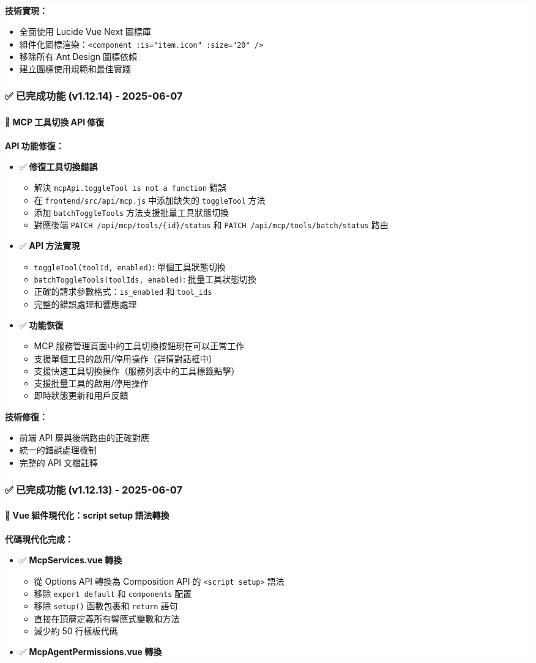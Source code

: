 **技術實現：**

- 全面使用 Lucide Vue Next 圖標庫
- 組件化圖標渲染：`<component :is="item.icon" :size="20" />`
- 移除所有 Ant Design 圖標依賴
- 建立圖標使用規範和最佳實踐

### ✅ 已完成功能 (v1.12.14) - 2025-06-07

#### 🔧 MCP 工具切換 API 修復

**API 功能修復：**

- ✅ **修復工具切換錯誤**

  - 解決 `mcpApi.toggleTool is not a function` 錯誤
  - 在 `frontend/src/api/mcp.js` 中添加缺失的 `toggleTool` 方法
  - 添加 `batchToggleTools` 方法支援批量工具狀態切換
  - 對應後端 `PATCH /api/mcp/tools/{id}/status` 和 `PATCH /api/mcp/tools/batch/status` 路由

- ✅ **API 方法實現**

  - `toggleTool(toolId, enabled)`: 單個工具狀態切換
  - `batchToggleTools(toolIds, enabled)`: 批量工具狀態切換
  - 正確的請求參數格式：`is_enabled` 和 `tool_ids`
  - 完整的錯誤處理和響應處理

- ✅ **功能恢復**

  - MCP 服務管理頁面中的工具切換按鈕現在可以正常工作
  - 支援單個工具的啟用/停用操作（詳情對話框中）
  - 支援快速工具切換操作（服務列表中的工具標籤點擊）
  - 支援批量工具的啟用/停用操作
  - 即時狀態更新和用戶反饋

**技術修復：**

- 前端 API 層與後端路由的正確對應
- 統一的錯誤處理機制
- 完整的 API 文檔註釋

### ✅ 已完成功能 (v1.12.13) - 2025-06-07

#### 🔧 Vue 組件現代化：script setup 語法轉換

**代碼現代化完成：**

- ✅ **McpServices.vue 轉換**

  - 從 Options API 轉換為 Composition API 的 `<script setup>` 語法
  - 移除 `export default` 和 `components` 配置
  - 移除 `setup()` 函數包裹和 `return` 語句
  - 直接在頂層定義所有響應式變數和方法
  - 減少約 50 行樣板代碼

- ✅ **McpAgentPermissions.vue 轉換**

